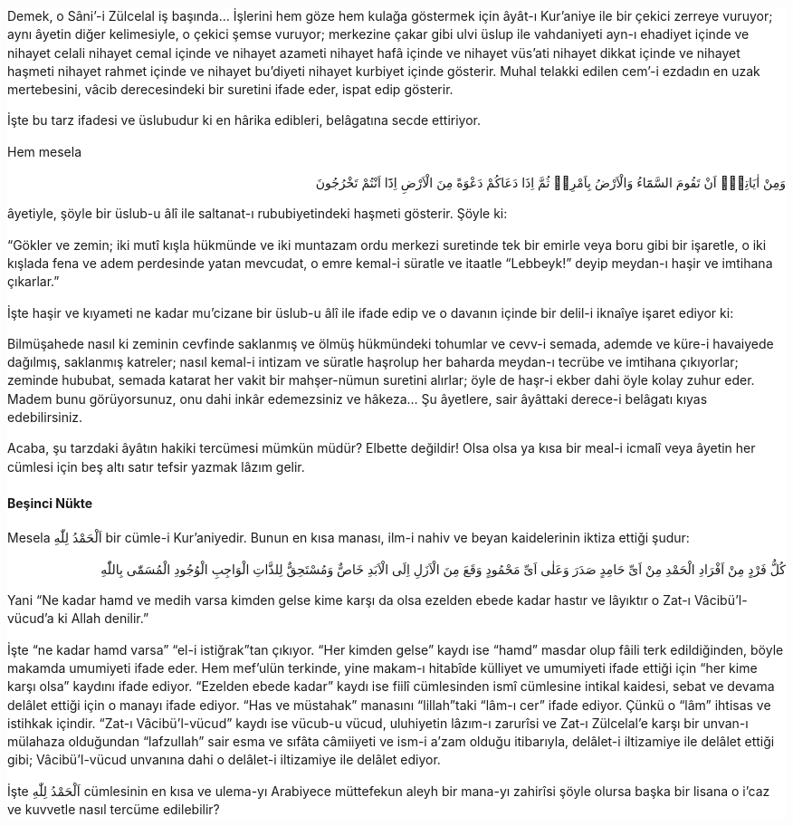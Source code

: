 Demek, o Sâni’-i Zülcelal iş başında… İşlerini hem göze hem kulağa göstermek için âyât-ı Kur’aniye ile bir çekici zerreye vuruyor; aynı âyetin diğer kelimesiyle, o çekici şemse vuruyor; merkezine çakar gibi ulvi üslup ile vahdaniyeti ayn-ı ehadiyet içinde ve nihayet celali nihayet cemal içinde ve nihayet azameti nihayet hafâ içinde ve nihayet vüs’ati nihayet dikkat içinde ve nihayet haşmeti nihayet rahmet içinde ve nihayet bu’diyeti nihayet kurbiyet içinde gösterir. Muhal telakki edilen cem’-i ezdadın en uzak mertebesini, vâcib derecesindeki bir suretini ifade eder, ispat edip gösterir.

İşte bu tarz ifadesi ve üslubudur ki en hârika edibleri, belâgatına secde ettiriyor.

Hem mesela

<p class="arabic" dir="rtl">وَمِنْ اٰيَاتِهٖٓ اَنْ تَقُومَ السَّمَٓاءُ وَالْاَرْضُ بِاَمْرِهٖ ثُمَّ اِذَا دَعَاكُمْ دَعْوَةً مِنَ الْاَرْضِ اِذَٓا اَنْتُمْ تَخْرُجُونَ</p>

âyetiyle, şöyle bir üslub-u âlî ile saltanat-ı rububiyetindeki haşmeti gösterir. Şöyle ki:

“Gökler ve zemin; iki mutî kışla hükmünde ve iki muntazam ordu merkezi suretinde tek bir emirle veya boru gibi bir işaretle, o iki kışlada fena ve adem perdesinde yatan mevcudat, o emre kemal-i süratle ve itaatle “Lebbeyk!” deyip meydan-ı haşir ve imtihana çıkarlar.”

İşte haşir ve kıyameti ne kadar mu’cizane bir üslub-u âlî ile ifade edip ve o davanın içinde bir delil-i iknaîye işaret ediyor ki:

Bilmüşahede nasıl ki zeminin cevfinde saklanmış ve ölmüş hükmündeki tohumlar ve cevv-i semada, ademde ve küre-i havaiyede dağılmış, saklanmış katreler; nasıl kemal-i intizam ve süratle haşrolup her baharda meydan-ı tecrübe ve imtihana çıkıyorlar; zeminde hububat, semada katarat her vakit bir mahşer-nümun suretini alırlar; öyle de haşr-i ekber dahi öyle kolay zuhur eder. Madem bunu görüyorsunuz, onu dahi inkâr edemezsiniz ve hâkeza… Şu âyetlere, sair âyâttaki derece-i belâgatı kıyas edebilirsiniz.

Acaba, şu tarzdaki âyâtın hakiki tercümesi mümkün müdür? Elbette değildir! Olsa olsa ya kısa bir meal-i icmalî veya âyetin her cümlesi için beş altı satır tefsir yazmak lâzım gelir.

#### Beşinci Nükte
Mesela <span class="arabic" dir="rtl">اَلْحَمْدُ لِلّٰهِ</span> bir cümle-i Kur’aniyedir. Bunun en kısa manası, ilm-i nahiv ve beyan kaidelerinin iktiza ettiği şudur:

<p class="arabic" dir="rtl">كُلُّ فَرْدٍ مِنْ اَفْرَادِ الْحَمْدِ مِنْ اَىِّ حَامِدٍ صَدَرَ وَعَلٰى اَىِّ مَحْمُودٍ وَقَعَ مِنَ الْاَزَلِ اِلَى الْاَبَدِ خَاصٌّ وَمُسْتَحِقٌّ لِلذَّاتِ الْوَاجِبِ الْوُجُودِ الْمُسَمّٰى بِاللّٰهِ</p>

Yani “Ne kadar hamd ve medih varsa kimden gelse kime karşı da olsa ezelden ebede kadar hastır ve lâyıktır o Zat-ı Vâcibü’l-vücud’a ki Allah denilir.”

İşte “ne kadar hamd varsa” “el-i istiğrak”tan çıkıyor. “Her kimden gelse” kaydı ise “hamd” masdar olup fâili terk edildiğinden, böyle makamda umumiyeti ifade eder. Hem mef’ulün terkinde, yine makam-ı hitabîde külliyet ve umumiyeti ifade ettiği için “her kime karşı olsa” kaydını ifade ediyor. “Ezelden ebede kadar” kaydı ise fiilî cümlesinden ismî cümlesine intikal kaidesi, sebat ve devama delâlet ettiği için o manayı ifade ediyor. “Has ve müstahak” manasını “lillah”taki “lâm-ı cer” ifade ediyor. Çünkü o “lâm” ihtisas ve istihkak içindir. “Zat-ı Vâcibü’l-vücud” kaydı ise vücub-u vücud, uluhiyetin lâzım-ı zarurîsi ve Zat-ı Zülcelal’e karşı bir unvan-ı mülahaza olduğundan “lafzullah” sair esma ve sıfâta câmiiyeti ve ism-i a’zam olduğu itibarıyla, delâlet-i iltizamiye ile delâlet ettiği gibi; Vâcibü’l-vücud unvanına dahi o delâlet-i iltizamiye ile delâlet ediyor.

İşte <span class="arabic" dir="rtl">اَلْحَمْدُ لِلّٰهِ</span> cümlesinin en kısa ve ulema-yı Arabiyece müttefekun aleyh bir mana-yı zahirîsi şöyle olursa başka bir lisana o i’caz ve kuvvetle nasıl tercüme edilebilir?
